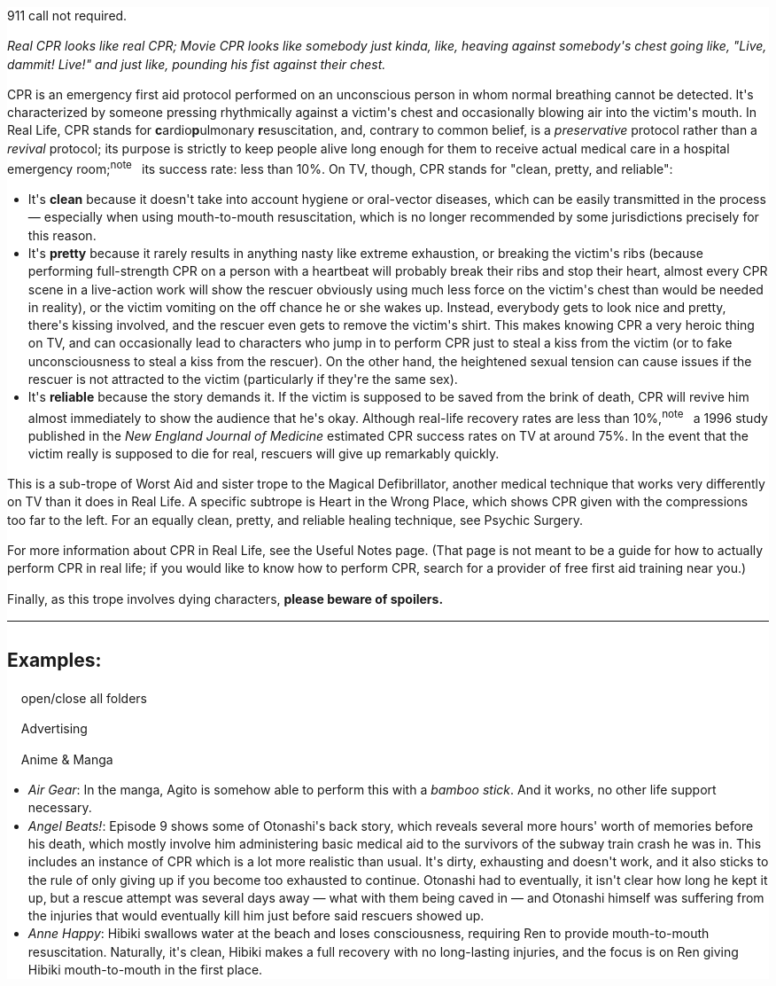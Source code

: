 911 call not required.

_Real CPR looks like real CPR; Movie CPR looks like somebody just kinda, like, heaving against somebody's chest going like, "Live, dammit! Live!" and just like, pounding his fist against their chest._

CPR is an emergency first aid protocol performed on an unconscious person in whom normal breathing cannot be detected. It's characterized by someone pressing rhythmically against a victim's chest and occasionally blowing air into the victim's mouth. In Real Life, CPR stands for **c**ardio**p**ulmonary **r**esuscitation, and, contrary to common belief, is a _preservative_ protocol rather than a _revival_ protocol; its purpose is strictly to keep people alive long enough for them to receive actual medical care in a hospital emergency room;<sup>note&nbsp;</sup>  its success rate: less than 10%. On TV, though, CPR stands for "clean, pretty, and reliable":

-   It's **clean** because it doesn't take into account hygiene or oral-vector diseases, which can be easily transmitted in the process — especially when using mouth-to-mouth resuscitation, which is no longer recommended by some jurisdictions precisely for this reason.
-   It's **pretty** because it rarely results in anything nasty like extreme exhaustion, or breaking the victim's ribs (because performing full-strength CPR on a person with a heartbeat will probably break their ribs and stop their heart, almost every CPR scene in a live-action work will show the rescuer obviously using much less force on the victim's chest than would be needed in reality), or the victim vomiting on the off chance he or she wakes up. Instead, everybody gets to look nice and pretty, there's kissing involved, and the rescuer even gets to remove the victim's shirt. This makes knowing CPR a very heroic thing on TV, and can occasionally lead to characters who jump in to perform CPR just to steal a kiss from the victim (or to fake unconsciousness to steal a kiss from the rescuer). On the other hand, the heightened sexual tension can cause issues if the rescuer is not attracted to the victim (particularly if they're the same sex).
-   It's **reliable** because the story demands it. If the victim is supposed to be saved from the brink of death, CPR will revive him almost immediately to show the audience that he's okay. Although real-life recovery rates are less than 10%,<sup>note&nbsp;</sup>  a 1996 study published in the _New England Journal of Medicine_ estimated CPR success rates on TV at around 75%. In the event that the victim really is supposed to die for real, rescuers will give up remarkably quickly.

This is a sub-trope of Worst Aid and sister trope to the Magical Defibrillator, another medical technique that works very differently on TV than it does in Real Life. A specific subtrope is Heart in the Wrong Place, which shows CPR given with the compressions too far to the left. For an equally clean, pretty, and reliable healing technique, see Psychic Surgery.

For more information about CPR in Real Life, see the Useful Notes page. (That page is not meant to be a guide for how to actually perform CPR in real life; if you would like to know how to perform CPR, search for a provider of free first aid training near you.)

Finally, as this trope involves dying characters, **please beware of spoilers.**

___

## Examples:

    open/close all folders 

    Advertising 

    Anime & Manga 

-   _Air Gear_: In the manga, Agito is somehow able to perform this with a _bamboo stick_. And it works, no other life support necessary.
-   _Angel Beats!_: Episode 9 shows some of Otonashi's back story, which reveals several more hours' worth of memories before his death, which mostly involve him administering basic medical aid to the survivors of the subway train crash he was in. This includes an instance of CPR which is a lot more realistic than usual. It's dirty, exhausting and doesn't work, and it also sticks to the rule of only giving up if you become too exhausted to continue. Otonashi had to eventually, it isn't clear how long he kept it up, but a rescue attempt was several days away — what with them being caved in — and Otonashi himself was suffering from the injuries that would eventually kill him just before said rescuers showed up.
-   _Anne Happy_: Hibiki swallows water at the beach and loses consciousness, requiring Ren to provide mouth-to-mouth resuscitation. Naturally, it's clean, Hibiki makes a full recovery with no long-lasting injuries, and the focus is on Ren giving Hibiki mouth-to-mouth in the first place.
